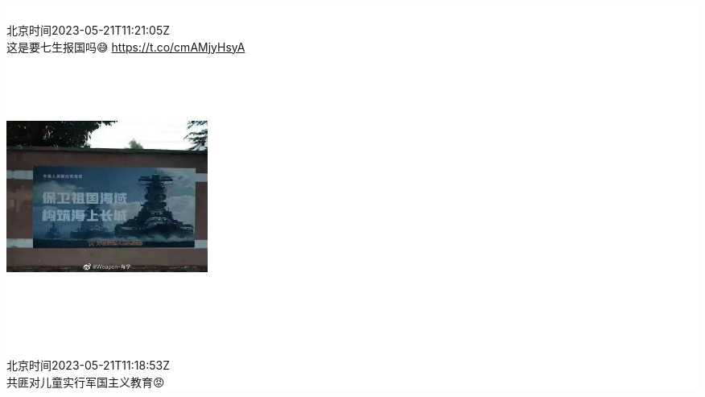 <br>北京时间2023-05-21T11:21:05Z<br>这是要七生报国吗😅 https://t.co/cmAMjyHsyA<br><img src='/temp/image/2023/u-Month-5/1660123520075194369_0.jpg' width='250' height='350'><br><br>北京时间2023-05-21T11:18:53Z<br>共匪对儿童实行军国主义教育😡
